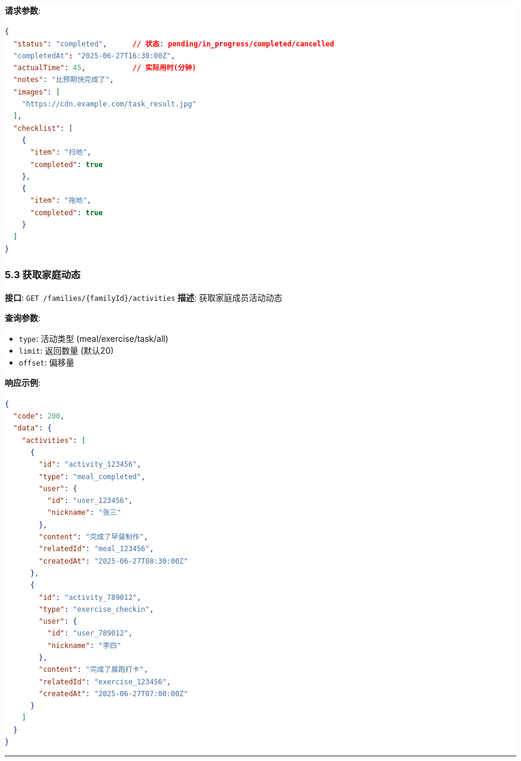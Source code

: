 **请求参数**:
```json
{
  "status": "completed",      // 状态: pending/in_progress/completed/cancelled
  "completedAt": "2025-06-27T16:30:00Z",
  "actualTime": 45,           // 实际用时(分钟)
  "notes": "比预期快完成了",
  "images": [
    "https://cdn.example.com/task_result.jpg"
  ],
  "checklist": [
    {
      "item": "扫地",
      "completed": true
    },
    {
      "item": "拖地", 
      "completed": true
    }
  ]
}
```

### 5.3 获取家庭动态
**接口**: `GET /families/{familyId}/activities`
**描述**: 获取家庭成员活动动态

**查询参数**:
- `type`: 活动类型 (meal/exercise/task/all)
- `limit`: 返回数量 (默认20)
- `offset`: 偏移量

**响应示例**:
```json
{
  "code": 200,
  "data": {
    "activities": [
      {
        "id": "activity_123456",
        "type": "meal_completed",
        "user": {
          "id": "user_123456",
          "nickname": "张三"
        },
        "content": "完成了早餐制作",
        "relatedId": "meal_123456",
        "createdAt": "2025-06-27T08:30:00Z"
      },
      {
        "id": "activity_789012",
        "type": "exercise_checkin",
        "user": {
          "id": "user_789012",
          "nickname": "李四"
        },
        "content": "完成了晨跑打卡",
        "relatedId": "exercise_123456",
        "createdAt": "2025-06-27T07:00:00Z"
      }
    ]
  }
}
```

---
